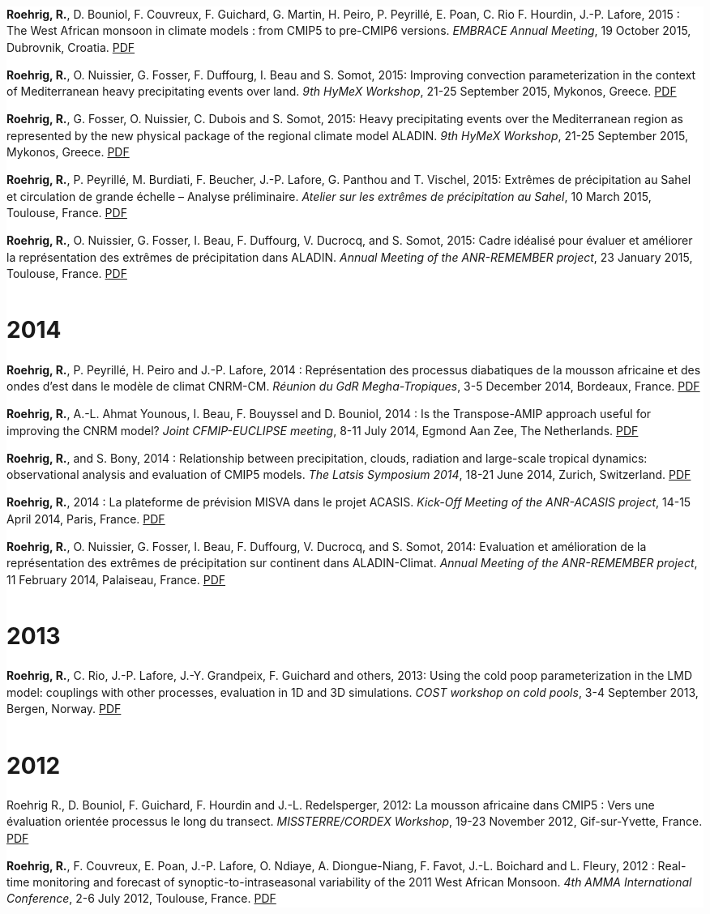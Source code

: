 **Roehrig, R.**, D. Bouniol, F. Couvreux, F. Guichard, G. Martin, H. Peiro, P. Peyrillé, E. Poan, C. Rio F. Hourdin, J.-P. Lafore, 2015 : The West African monsoon in climate models : from CMIP5 to pre-CMIP6 versions. *EMBRACE Annual Meeting*, 19 October 2015, Dubrovnik, Croatia. [PDF]()

**Roehrig, R.**, O. Nuissier, G. Fosser, F. Duffourg, I. Beau and S. Somot, 2015: Improving convection parameterization in the context of Mediterranean heavy precipitating events over land. *9th HyMeX Workshop*, 21-25 September 2015, Mykonos, Greece. [PDF]() 

**Roehrig, R.**, G. Fosser, O. Nuissier, C. Dubois and S. Somot, 2015: Heavy precipitating events over the Mediterranean region as represented by the new physical package of the regional climate model ALADIN. *9th HyMeX Workshop*, 21-25 September 2015, Mykonos, Greece. [PDF]() 

**Roehrig, R.**, P. Peyrillé, M. Burdiati, F. Beucher, J.-P. Lafore, G. Panthou and T. Vischel, 2015: Extrêmes de précipitation au Sahel et circulation de grande échelle – Analyse préliminaire. *Atelier sur les extrêmes de précipitation au Sahel*, 10 March 2015, Toulouse, France. [PDF]()

**Roehrig, R.**, O. Nuissier, G. Fosser, I. Beau, F. Duffourg, V. Ducrocq, and S. Somot, 2015: Cadre idéalisé pour évaluer et améliorer la représentation des extrêmes de précipitation dans ALADIN. *Annual Meeting of the ANR-REMEMBER project*, 23 January 2015, Toulouse, France. [PDF]()

# 2014
**Roehrig, R.**, P. Peyrillé, H. Peiro and J.-P. Lafore, 2014 : Représentation des processus diabatiques de la mousson africaine et des ondes d’est dans le modèle de climat CNRM-CM. *Réunion du GdR Megha-Tropiques*, 3-5 December 2014, Bordeaux, France. [PDF]()

**Roehrig, R.**, A.-L. Ahmat Younous, I. Beau, F. Bouyssel and D. Bouniol, 2014 : Is the Transpose-AMIP approach useful for improving the CNRM model?  *Joint CFMIP-EUCLIPSE meeting*, 8-11 July 2014, Egmond Aan Zee, The Netherlands. [PDF]()

**Roehrig, R.**, and S. Bony, 2014 : Relationship between precipitation, clouds, radiation and large-scale tropical dynamics: observational analysis and evaluation of CMIP5 models. *The Latsis Symposium 2014*, 18-21 June 2014, Zurich, Switzerland. [PDF]()

**Roehrig, R.**, 2014 : La plateforme de prévision MISVA dans le projet ACASIS. *Kick-Off Meeting of the ANR-ACASIS project*, 14-15 April 2014, Paris, France. [PDF]()

**Roehrig, R.**, O. Nuissier, G. Fosser, I. Beau, F. Duffourg, V. Ducrocq, and S. Somot, 2014: Evaluation et amélioration de la représentation des extrêmes de précipitation sur continent dans ALADIN-Climat. *Annual Meeting of the ANR-REMEMBER project*, 11 February 2014, Palaiseau, France. [PDF]()

# 2013
**Roehrig, R.**, C. Rio, J.-P. Lafore, J.-Y. Grandpeix, F. Guichard and others, 2013: Using the cold poop parameterization in the LMD model: couplings with other processes, evaluation in 1D and 3D simulations. *COST workshop on cold pools*, 3-4 September 2013, Bergen, Norway. [PDF]()

# 2012
Roehrig R., D. Bouniol, F. Guichard, F. Hourdin and J.-L. Redelsperger, 2012: La mousson africaine dans CMIP5 : Vers une évaluation orientée processus le long du transect. *MISSTERRE/CORDEX Workshop*, 19-23 November 2012, Gif-sur-Yvette, France. [PDF]()

**Roehrig, R.**, F. Couvreux, E. Poan, J.-P. Lafore, O. Ndiaye, A. Diongue-Niang, F. Favot, J.-L. Boichard and L. Fleury, 2012 : Real-time monitoring and forecast of synoptic-to-intraseasonal variability of the 2011 West African Monsoon. *4th AMMA International Conference*, 2-6 July 2012, Toulouse, France. [PDF]()
